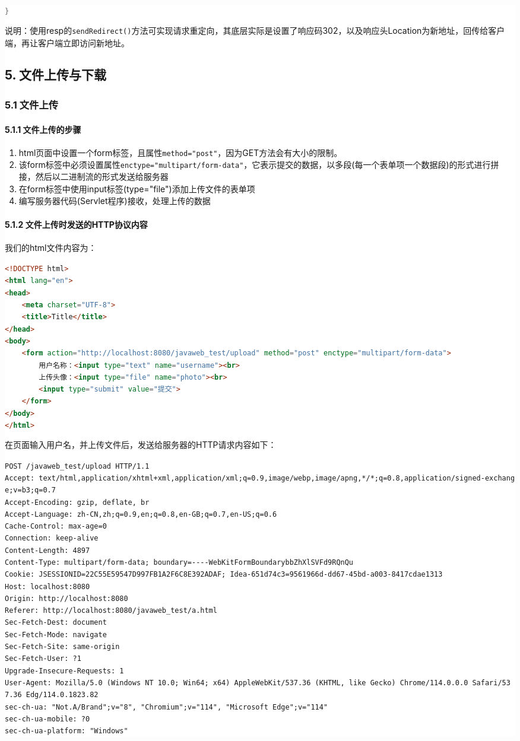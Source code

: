 ```java
}
```

说明：使用resp的`sendRedirect()`方法可实现请求重定向，其底层实际是设置了响应码302，以及响应头Location为新地址，回传给客户端，再让客户端立即访问新地址。

## 5. 文件上传与下载

### 5.1 文件上传

#### 5.1.1 文件上传的步骤

1. html页面中设置一个form标签，且属性`method="post"`，因为GET方法会有大小的限制。
2. 该form标签中必须设置属性`enctype="multipart/form-data"`，它表示提交的数据，以多段(每一个表单项一个数据段)的形式进行拼接，然后以二进制流的形式发送给服务器
3. 在form标签中使用input标签(type="file")添加上传文件的表单项
4. 编写服务器代码(Servlet程序)接收，处理上传的数据

#### 5.1.2 文件上传时发送的HTTP协议内容

我们的html文件内容为：

```html
<!DOCTYPE html>
<html lang="en">
<head>
    <meta charset="UTF-8">
    <title>Title</title>
</head>
<body>
    <form action="http://localhost:8080/javaweb_test/upload" method="post" enctype="multipart/form-data">
        用户名称：<input type="text" name="username"><br>
        上传头像：<input type="file" name="photo"><br>
        <input type="submit" value="提交">
    </form>
</body>
</html>
```

在页面输入用户名，并上传文件后，发送给服务器的HTTP请求内容如下：

```http
POST /javaweb_test/upload HTTP/1.1
Accept: text/html,application/xhtml+xml,application/xml;q=0.9,image/webp,image/apng,*/*;q=0.8,application/signed-exchange;v=b3;q=0.7
Accept-Encoding: gzip, deflate, br
Accept-Language: zh-CN,zh;q=0.9,en;q=0.8,en-GB;q=0.7,en-US;q=0.6
Cache-Control: max-age=0
Connection: keep-alive
Content-Length: 4897
Content-Type: multipart/form-data; boundary=----WebKitFormBoundarybbZhXlSVFd9RQnQu
Cookie: JSESSIONID=22C55E59547D997FB1A2F6C8E392ADAF; Idea-651d74c3=9561966d-dd67-45bd-a003-8417cdae1313
Host: localhost:8080
Origin: http://localhost:8080
Referer: http://localhost:8080/javaweb_test/a.html
Sec-Fetch-Dest: document
Sec-Fetch-Mode: navigate
Sec-Fetch-Site: same-origin
Sec-Fetch-User: ?1
Upgrade-Insecure-Requests: 1
User-Agent: Mozilla/5.0 (Windows NT 10.0; Win64; x64) AppleWebKit/537.36 (KHTML, like Gecko) Chrome/114.0.0.0 Safari/537.36 Edg/114.0.1823.82
sec-ch-ua: "Not.A/Brand";v="8", "Chromium";v="114", "Microsoft Edge";v="114"
sec-ch-ua-mobile: ?0
sec-ch-ua-platform: "Windows"
```